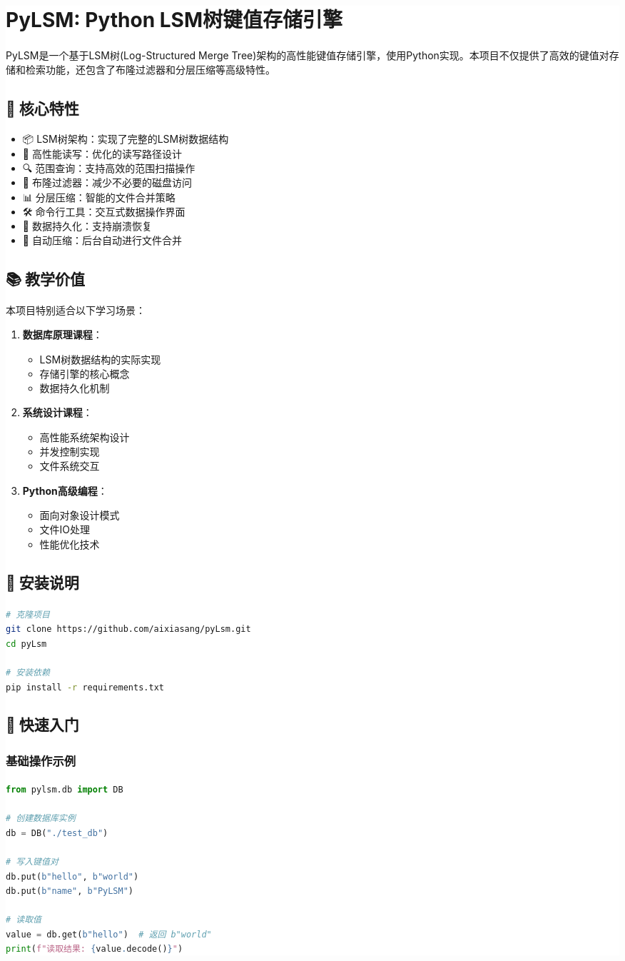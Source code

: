 # PyLSM: Python LSM树键值存储引擎

PyLSM是一个基于LSM树(Log-Structured Merge Tree)架构的高性能键值存储引擎，使用Python实现。本项目不仅提供了高效的键值对存储和检索功能，还包含了布隆过滤器和分层压缩等高级特性。

## 🌟 核心特性

- 📦 LSM树架构：实现了完整的LSM树数据结构
- 🚀 高性能读写：优化的读写路径设计
- 🔍 范围查询：支持高效的范围扫描操作
- 🌸 布隆过滤器：减少不必要的磁盘访问
- 📊 分层压缩：智能的文件合并策略
- 🛠️ 命令行工具：交互式数据操作界面
- 💾 数据持久化：支持崩溃恢复
- 🔄 自动压缩：后台自动进行文件合并

## 📚 教学价值

本项目特别适合以下学习场景：

1. **数据库原理课程**：
   - LSM树数据结构的实际实现
   - 存储引擎的核心概念
   - 数据持久化机制

2. **系统设计课程**：
   - 高性能系统架构设计
   - 并发控制实现
   - 文件系统交互

3. **Python高级编程**：
   - 面向对象设计模式
   - 文件IO处理
   - 性能优化技术

## 🔧 安装说明

```bash
# 克隆项目
git clone https://github.com/aixiasang/pyLsm.git
cd pyLsm

# 安装依赖
pip install -r requirements.txt
```

## 🚀 快速入门

### 基础操作示例

```python
from pylsm.db import DB

# 创建数据库实例
db = DB("./test_db")

# 写入键值对
db.put(b"hello", b"world")
db.put(b"name", b"PyLSM")

# 读取值
value = db.get(b"hello")  # 返回 b"world"
print(f"读取结果: {value.decode()}")
```